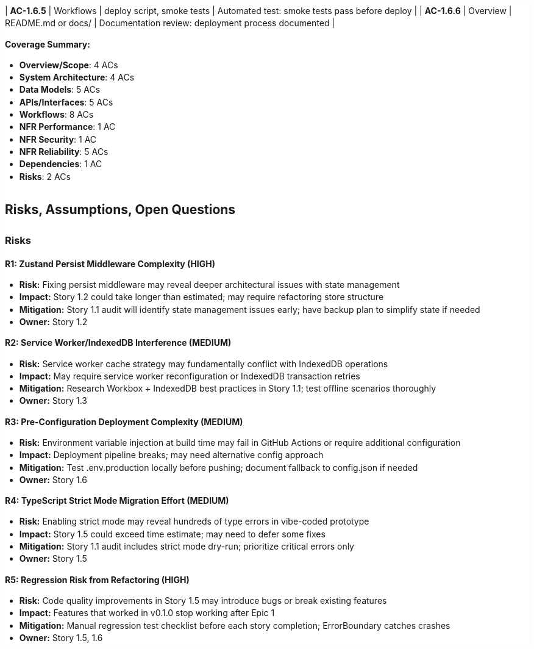 | **AC-1.6.5** | Workflows | deploy script, smoke tests | Automated test: smoke tests pass before deploy |
| **AC-1.6.6** | Overview | README.md or docs/ | Documentation review: deployment process documented |

**Coverage Summary:**
- **Overview/Scope**: 4 ACs
- **System Architecture**: 4 ACs
- **Data Models**: 5 ACs
- **APIs/Interfaces**: 5 ACs
- **Workflows**: 8 ACs
- **NFR Performance**: 1 AC
- **NFR Security**: 1 AC
- **NFR Reliability**: 5 ACs
- **Dependencies**: 1 AC
- **Risks**: 2 ACs

## Risks, Assumptions, Open Questions

### Risks

**R1: Zustand Persist Middleware Complexity (HIGH)**
- **Risk:** Fixing persist middleware may reveal deeper architectural issues with state management
- **Impact:** Story 1.2 could take longer than estimated; may require refactoring store structure
- **Mitigation:** Story 1.1 audit will identify state management issues early; have backup plan to simplify state if needed
- **Owner:** Story 1.2

**R2: Service Worker/IndexedDB Interference (MEDIUM)**
- **Risk:** Service worker cache strategy may fundamentally conflict with IndexedDB operations
- **Impact:** May require service worker reconfiguration or IndexedDB transaction retries
- **Mitigation:** Research Workbox + IndexedDB best practices in Story 1.1; test offline scenarios thoroughly
- **Owner:** Story 1.3

**R3: Pre-Configuration Deployment Complexity (MEDIUM)**
- **Risk:** Environment variable injection at build time may fail in GitHub Actions or require additional configuration
- **Impact:** Deployment pipeline breaks; may need alternative config approach
- **Mitigation:** Test .env.production locally before pushing; document fallback to config.json if needed
- **Owner:** Story 1.6

**R4: TypeScript Strict Mode Migration Effort (MEDIUM)**
- **Risk:** Enabling strict mode may reveal hundreds of type errors in vibe-coded prototype
- **Impact:** Story 1.5 could exceed time estimate; may need to defer some fixes
- **Mitigation:** Story 1.1 audit includes strict mode dry-run; prioritize critical errors only
- **Owner:** Story 1.5

**R5: Regression Risk from Refactoring (HIGH)**
- **Risk:** Code quality improvements in Story 1.5 may introduce bugs or break existing features
- **Impact:** Features that worked in v0.1.0 stop working after Epic 1
- **Mitigation:** Manual regression test checklist before each story completion; ErrorBoundary catches crashes
- **Owner:** Story 1.5, 1.6
